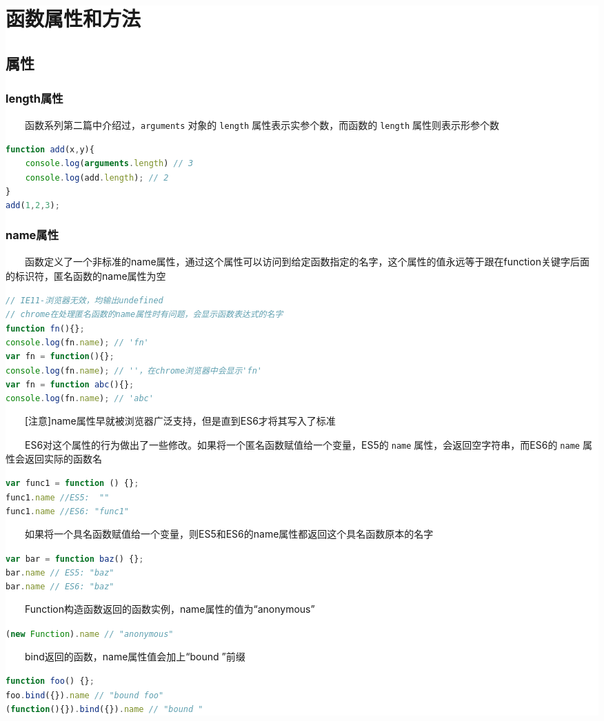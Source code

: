 ﻿# 函数属性和方法

## 属性

### length属性

　　函数系列第二篇中介绍过，`arguments` 对象的 `length` 属性表示实参个数，而函数的 `length` 属性则表示形参个数

```javascript
function add(x,y){
    console.log(arguments.length) // 3
    console.log(add.length); // 2
}
add(1,2,3);
```

### name属性

　　函数定义了一个非标准的name属性，通过这个属性可以访问到给定函数指定的名字，这个属性的值永远等于跟在function关键字后面的标识符，匿名函数的name属性为空

```javascript
// IE11-浏览器无效，均输出undefined
// chrome在处理匿名函数的name属性时有问题，会显示函数表达式的名字
function fn(){};
console.log(fn.name); // 'fn'
var fn = function(){};
console.log(fn.name); // ''，在chrome浏览器中会显示'fn'
var fn = function abc(){};
console.log(fn.name); // 'abc'    
```

　　[注意]name属性早就被浏览器广泛支持，但是直到ES6才将其写入了标准

　　ES6对这个属性的行为做出了一些修改。如果将一个匿名函数赋值给一个变量，ES5的 `name` 属性，会返回空字符串，而ES6的 `name` 属性会返回实际的函数名

```javascript
var func1 = function () {};
func1.name //ES5:  ""
func1.name //ES6: "func1"
```

　　如果将一个具名函数赋值给一个变量，则ES5和ES6的name属性都返回这个具名函数原本的名字

```javascript
var bar = function baz() {};
bar.name // ES5: "baz"
bar.name // ES6: "baz"
```

　　Function构造函数返回的函数实例，name属性的值为“anonymous”

```javascript
(new Function).name // "anonymous"
```

　　bind返回的函数，name属性值会加上“bound ”前缀

```javascript
function foo() {};
foo.bind({}).name // "bound foo"
(function(){}).bind({}).name // "bound "
```
